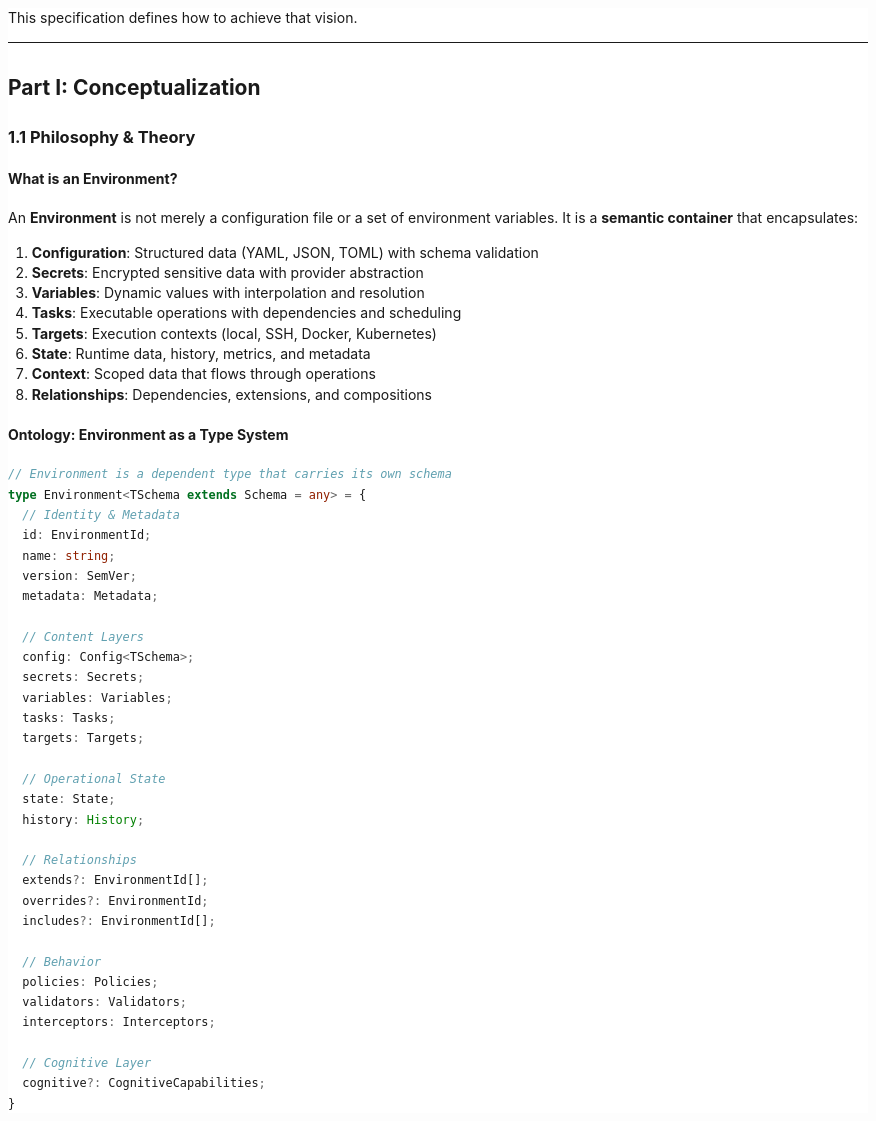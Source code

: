 This specification defines how to achieve that vision.

---

## Part I: Conceptualization

### 1.1 Philosophy & Theory

#### What is an Environment?

An **Environment** is not merely a configuration file or a set of environment variables. It is a **semantic container** that encapsulates:

1. **Configuration**: Structured data (YAML, JSON, TOML) with schema validation
2. **Secrets**: Encrypted sensitive data with provider abstraction
3. **Variables**: Dynamic values with interpolation and resolution
4. **Tasks**: Executable operations with dependencies and scheduling
5. **Targets**: Execution contexts (local, SSH, Docker, Kubernetes)
6. **State**: Runtime data, history, metrics, and metadata
7. **Context**: Scoped data that flows through operations
8. **Relationships**: Dependencies, extensions, and compositions

#### Ontology: Environment as a Type System

```typescript
// Environment is a dependent type that carries its own schema
type Environment<TSchema extends Schema = any> = {
  // Identity & Metadata
  id: EnvironmentId;
  name: string;
  version: SemVer;
  metadata: Metadata;

  // Content Layers
  config: Config<TSchema>;
  secrets: Secrets;
  variables: Variables;
  tasks: Tasks;
  targets: Targets;

  // Operational State
  state: State;
  history: History;

  // Relationships
  extends?: EnvironmentId[];
  overrides?: EnvironmentId;
  includes?: EnvironmentId[];

  // Behavior
  policies: Policies;
  validators: Validators;
  interceptors: Interceptors;

  // Cognitive Layer
  cognitive?: CognitiveCapabilities;
}
```
